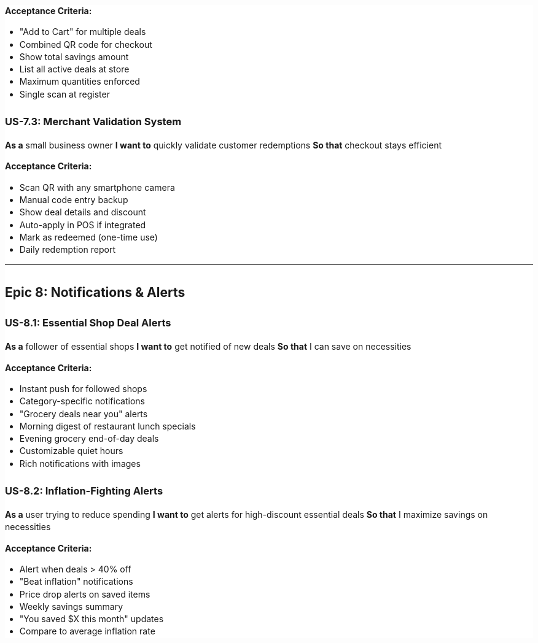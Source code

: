 **Acceptance Criteria:**
- "Add to Cart" for multiple deals
- Combined QR code for checkout
- Show total savings amount
- List all active deals at store
- Maximum quantities enforced
- Single scan at register

### US-7.3: Merchant Validation System
**As a** small business owner
**I want to** quickly validate customer redemptions
**So that** checkout stays efficient

**Acceptance Criteria:**
- Scan QR with any smartphone camera
- Manual code entry backup
- Show deal details and discount
- Auto-apply in POS if integrated
- Mark as redeemed (one-time use)
- Daily redemption report

---

## Epic 8: Notifications & Alerts

### US-8.1: Essential Shop Deal Alerts
**As a** follower of essential shops
**I want to** get notified of new deals
**So that** I can save on necessities

**Acceptance Criteria:**
- Instant push for followed shops
- Category-specific notifications
- "Grocery deals near you" alerts
- Morning digest of restaurant lunch specials
- Evening grocery end-of-day deals
- Customizable quiet hours
- Rich notifications with images

### US-8.2: Inflation-Fighting Alerts
**As a** user trying to reduce spending
**I want to** get alerts for high-discount essential deals
**So that** I maximize savings on necessities

**Acceptance Criteria:**
- Alert when deals > 40% off
- "Beat inflation" notifications
- Price drop alerts on saved items
- Weekly savings summary
- "You saved $X this month" updates
- Compare to average inflation rate
